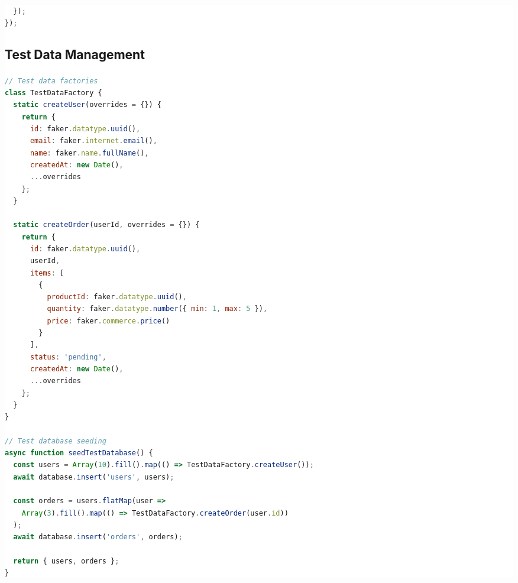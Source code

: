 ```javascript
  });
});
```

## Test Data Management

```javascript
// Test data factories
class TestDataFactory {
  static createUser(overrides = {}) {
    return {
      id: faker.datatype.uuid(),
      email: faker.internet.email(),
      name: faker.name.fullName(),
      createdAt: new Date(),
      ...overrides
    };
  }

  static createOrder(userId, overrides = {}) {
    return {
      id: faker.datatype.uuid(),
      userId,
      items: [
        {
          productId: faker.datatype.uuid(),
          quantity: faker.datatype.number({ min: 1, max: 5 }),
          price: faker.commerce.price()
        }
      ],
      status: 'pending',
      createdAt: new Date(),
      ...overrides
    };
  }
}

// Test database seeding
async function seedTestDatabase() {
  const users = Array(10).fill().map(() => TestDataFactory.createUser());
  await database.insert('users', users);

  const orders = users.flatMap(user =>
    Array(3).fill().map(() => TestDataFactory.createOrder(user.id))
  );
  await database.insert('orders', orders);

  return { users, orders };
}
```
